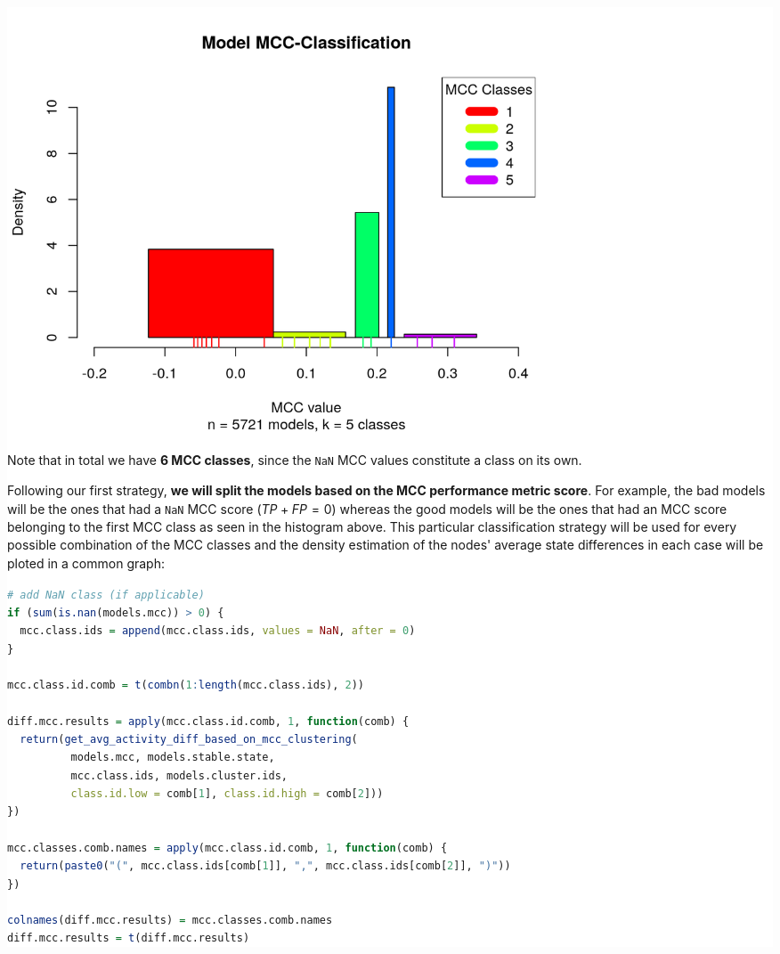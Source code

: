 <img src="DU145_model_analysis_files/figure-html/MCC clasification-1.png" width="672" />

Note that in total we have **6 MCC classes**, since the `NaN` MCC values constitute
a class on its own.

Following our first strategy, **we will split the models based on the MCC 
performance metric score**. For example, the bad models will be the ones that 
had a `NaN` MCC score $(TP+FP = 0)$ whereas the good models will be the ones that 
had an MCC score belonging to the first MCC class as seen in the histogram above. 
This particular classification strategy will be used for every possible combination 
of the MCC classes and the density estimation of the nodes' average state 
differences in each case will be ploted in a common graph:

```r
# add NaN class (if applicable)
if (sum(is.nan(models.mcc)) > 0) {
  mcc.class.ids = append(mcc.class.ids, values = NaN, after = 0)
}

mcc.class.id.comb = t(combn(1:length(mcc.class.ids), 2))

diff.mcc.results = apply(mcc.class.id.comb, 1, function(comb) {
  return(get_avg_activity_diff_based_on_mcc_clustering(
          models.mcc, models.stable.state,
          mcc.class.ids, models.cluster.ids, 
          class.id.low = comb[1], class.id.high = comb[2]))
})

mcc.classes.comb.names = apply(mcc.class.id.comb, 1, function(comb) {
  return(paste0("(", mcc.class.ids[comb[1]], ",", mcc.class.ids[comb[2]], ")"))
})

colnames(diff.mcc.results) = mcc.classes.comb.names
diff.mcc.results = t(diff.mcc.results)
```